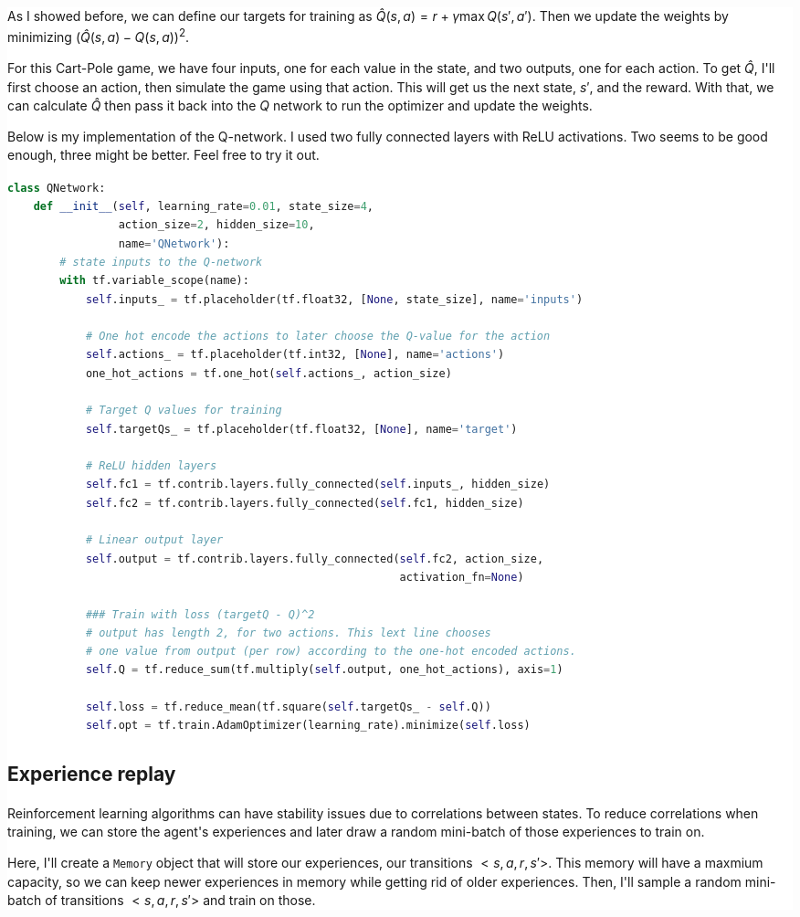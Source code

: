 

As I showed before, we can define our targets for training as $\hat{Q}(s,a) = r + \gamma \max{Q(s', a')}$. Then we update the weights by minimizing $(\hat{Q}(s,a) - Q(s,a))^2$. 

For this Cart-Pole game, we have four inputs, one for each value in the state, and two outputs, one for each action. To get $\hat{Q}$, I'll first choose an action, then simulate the game using that action. This will get us the next state, $s'$, and the reward. With that, we can calculate $\hat{Q}$ then pass it back into the $Q$ network to run the optimizer and update the weights.

Below is my implementation of the Q-network. I used two fully connected layers with ReLU activations. Two seems to be good enough, three might be better. Feel free to try it out.


```python
class QNetwork:
    def __init__(self, learning_rate=0.01, state_size=4, 
                 action_size=2, hidden_size=10, 
                 name='QNetwork'):
        # state inputs to the Q-network
        with tf.variable_scope(name):
            self.inputs_ = tf.placeholder(tf.float32, [None, state_size], name='inputs')
            
            # One hot encode the actions to later choose the Q-value for the action
            self.actions_ = tf.placeholder(tf.int32, [None], name='actions')
            one_hot_actions = tf.one_hot(self.actions_, action_size)
            
            # Target Q values for training
            self.targetQs_ = tf.placeholder(tf.float32, [None], name='target')
            
            # ReLU hidden layers
            self.fc1 = tf.contrib.layers.fully_connected(self.inputs_, hidden_size)
            self.fc2 = tf.contrib.layers.fully_connected(self.fc1, hidden_size)

            # Linear output layer
            self.output = tf.contrib.layers.fully_connected(self.fc2, action_size, 
                                                            activation_fn=None)
            
            ### Train with loss (targetQ - Q)^2
            # output has length 2, for two actions. This lext line chooses
            # one value from output (per row) according to the one-hot encoded actions.
            self.Q = tf.reduce_sum(tf.multiply(self.output, one_hot_actions), axis=1)
            
            self.loss = tf.reduce_mean(tf.square(self.targetQs_ - self.Q))
            self.opt = tf.train.AdamOptimizer(learning_rate).minimize(self.loss)
```

## Experience replay

Reinforcement learning algorithms can have stability issues due to correlations between states. To reduce correlations when training, we can store the agent's experiences and later draw a random mini-batch of those experiences to train on. 

Here, I'll create a `Memory` object that will store our experiences, our transitions $<s, a, r, s'>$. This memory will have a maxmium capacity, so we can keep newer experiences in memory while getting rid of older experiences. Then, I'll sample a random mini-batch of transitions $<s, a, r, s'>$ and train on those.
